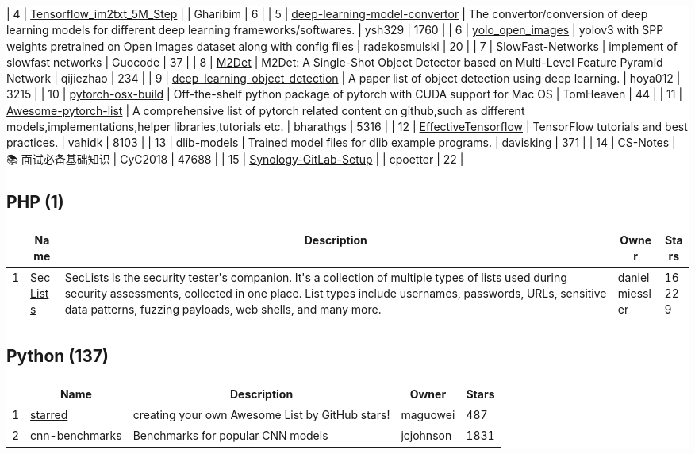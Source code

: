 | 4  | [Tensorflow_im2txt_5M_Step](https://github.com/Gharibim/Tensorflow_im2txt_5M_Step)          |                                                                                                                                    | Gharibim      | 6     |
| 5  | [deep-learning-model-convertor](https://github.com/ysh329/deep-learning-model-convertor)    | The convertor/conversion of deep learning models for different deep learning frameworks/softwares.                                 | ysh329        | 1760  |
| 6  | [yolo_open_images](https://github.com/radekosmulski/yolo_open_images)                       | yolov3 with SPP weights pretrained on Open Images dataset along with config files                                                  | radekosmulski | 20    |
| 7  | [SlowFast-Networks](https://github.com/Guocode/SlowFast-Networks)                           | implement of slowfast networks                                                                                                     | Guocode       | 37    |
| 8  | [M2Det](https://github.com/qijiezhao/M2Det)                                                 | M2Det: A Single-Shot Object Detector based on Multi-Level Feature Pyramid Network                                                  | qijiezhao     | 234   |
| 9  | [deep_learning_object_detection](https://github.com/hoya012/deep_learning_object_detection) | A paper list of object detection using deep learning.                                                                              | hoya012       | 3215  |
| 10 | [pytorch-osx-build](https://github.com/TomHeaven/pytorch-osx-build)                         | Off-the-shelf python package of pytorch with CUDA support for Mac OS                                                               | TomHeaven     | 44    |
| 11 | [Awesome-pytorch-list](https://github.com/bharathgs/Awesome-pytorch-list)                   | A comprehensive list of pytorch related content on github,such as different models,implementations,helper libraries,tutorials etc. | bharathgs     | 5316  |
| 12 | [EffectiveTensorflow](https://github.com/vahidk/EffectiveTensorflow)                        | TensorFlow tutorials and best practices.                                                                                           | vahidk        | 8103  |
| 13 | [dlib-models](https://github.com/davisking/dlib-models)                                     | Trained model files for dlib example programs.                                                                                     | davisking     | 371   |
| 14 | [CS-Notes](https://github.com/CyC2018/CS-Notes)                                             | :books: 面试必备基础知识                                                                                                           | CyC2018       | 47688 |
| 15 | [Synology-GitLab-Setup](https://github.com/cpoetter/Synology-GitLab-Setup)                  |                                                                                                                                    | cpoetter      | 22    |

## PHP (1) 

|   | Name                                                   | Description                                                                                                                                                                                                                                                              | Owner          | Stars |
|---|--------------------------------------------------------|--------------------------------------------------------------------------------------------------------------------------------------------------------------------------------------------------------------------------------------------------------------------------|----------------|-------|
| 1 | [SecLists](https://github.com/danielmiessler/SecLists) | SecLists is the security tester's companion. It's a collection of multiple types of lists used during security assessments, collected in one place. List types include usernames, passwords, URLs, sensitive data patterns, fuzzing payloads, web shells, and many more. | danielmiessler | 16229 |

## Python (137) 

|     | Name                                                                                                                        | Description                                                                                                                                                                                                                           | Owner              | Stars |
|-----|-----------------------------------------------------------------------------------------------------------------------------|---------------------------------------------------------------------------------------------------------------------------------------------------------------------------------------------------------------------------------------|--------------------|-------|
| 1   | [starred](https://github.com/maguowei/starred)                                                                              | creating your own Awesome List by GitHub stars!                                                                                                                                                                                       | maguowei           | 487   |
| 2   | [cnn-benchmarks](https://github.com/jcjohnson/cnn-benchmarks)                                                               | Benchmarks for popular CNN models                                                                                                                                                                                                     | jcjohnson          | 1831  |